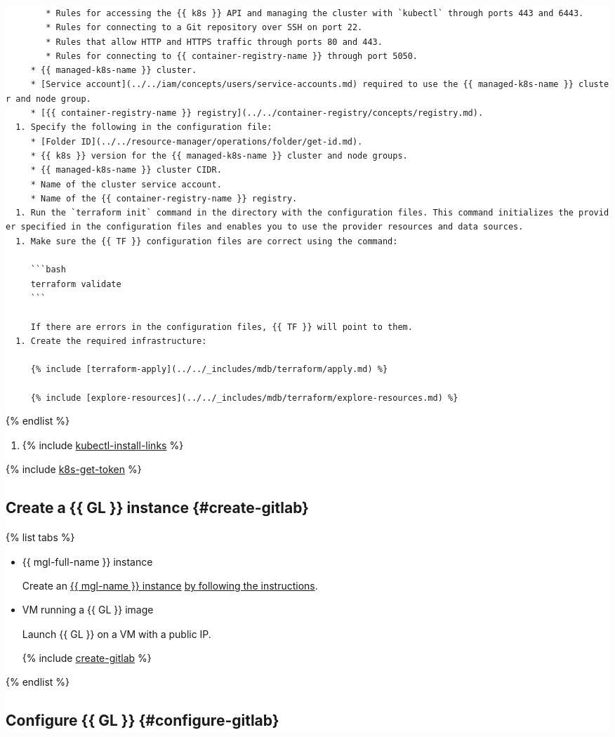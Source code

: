             * Rules for accessing the {{ k8s }} API and managing the cluster with `kubectl` through ports 443 and 6443.
            * Rules for connecting to a Git repository over SSH on port 22.
            * Rules that allow HTTP and HTTPS traffic through ports 80 and 443.
            * Rules for connecting to {{ container-registry-name }} through port 5050.
         * {{ managed-k8s-name }} cluster.
         * [Service account](../../iam/concepts/users/service-accounts.md) required to use the {{ managed-k8s-name }} cluster and node group.
         * [{{ container-registry-name }} registry](../../container-registry/concepts/registry.md).
      1. Specify the following in the configuration file:
         * [Folder ID](../../resource-manager/operations/folder/get-id.md).
         * {{ k8s }} version for the {{ managed-k8s-name }} cluster and node groups.
         * {{ managed-k8s-name }} cluster CIDR.
         * Name of the cluster service account.
         * Name of the {{ container-registry-name }} registry.
      1. Run the `terraform init` command in the directory with the configuration files. This command initializes the provider specified in the configuration files and enables you to use the provider resources and data sources.
      1. Make sure the {{ TF }} configuration files are correct using the command:

         ```bash
         terraform validate
         ```

         If there are errors in the configuration files, {{ TF }} will point to them.
      1. Create the required infrastructure:

         {% include [terraform-apply](../../_includes/mdb/terraform/apply.md) %}

         {% include [explore-resources](../../_includes/mdb/terraform/explore-resources.md) %}

   {% endlist %}

1. {% include [kubectl-install-links](../../_includes/managed-kubernetes/kubectl-install.md) %}

{% include [k8s-get-token](../../_includes/managed-gitlab/k8s-get-token.md) %}

## Create a {{ GL }} instance {#create-gitlab}

{% list tabs %}


- {{ mgl-full-name }} instance

   Create an [{{ mgl-name }} instance](../../managed-gitlab/concepts/index.md#instance) [by following the instructions](../../managed-gitlab/quickstart.md#instance-create).


- VM running a {{ GL }} image

   Launch {{ GL }} on a VM with a public IP.

   {% include [create-gitlab](../../_includes/managed-gitlab/create.md) %}

{% endlist %}

## Configure {{ GL }} {#configure-gitlab}

